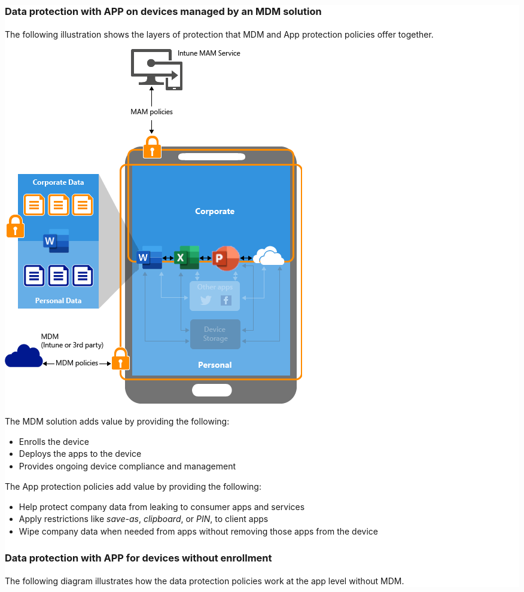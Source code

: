 ### Data protection with APP on devices managed by an MDM solution

The following illustration shows the layers of protection that MDM and App protection policies offer together.

![Image that shows how App protection policies work on BYOD devices](./media/app-protection-policy/app-protection-policies-with-mdm.png)

The MDM solution adds value by providing the following:

- Enrolls the device
- Deploys the apps to the device
- Provides ongoing device compliance and management

The App protection policies add value by providing the following:

- Help protect company data from leaking to consumer apps and services
- Apply restrictions like *save-as*, *clipboard*, or *PIN*, to client apps
- Wipe company data when needed from apps without removing those apps from the device

### Data protection with APP for devices without enrollment

The following diagram illustrates how the data protection policies work at the app level without MDM.
